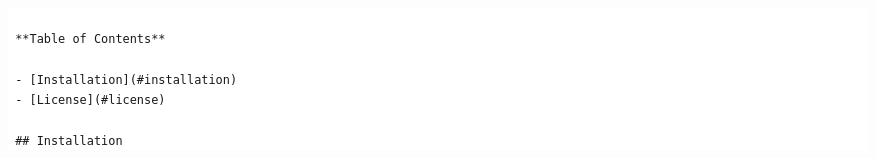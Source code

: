 ```diff
 
 **Table of Contents**
 
 - [Installation](#installation)
 - [License](#license)
 
 ## Installation
```

